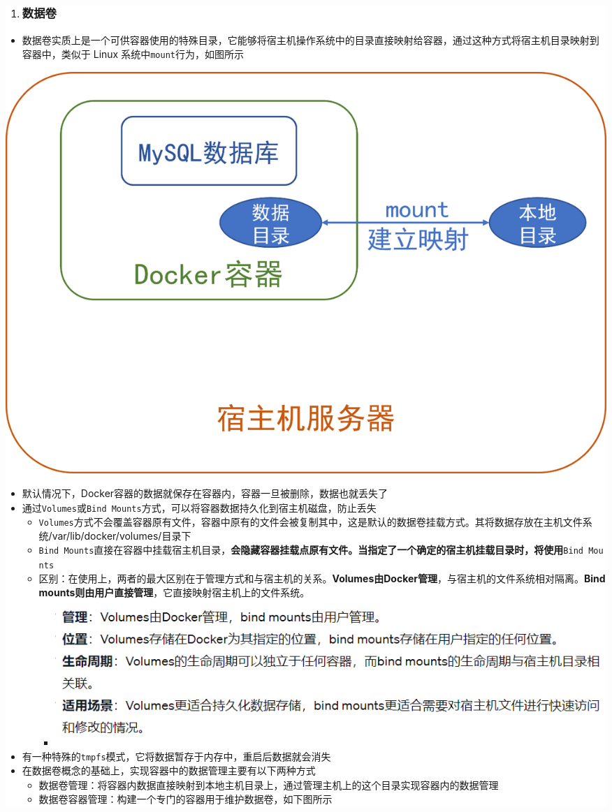 1. ### 数据卷

- 数据卷实质上是一个可供容器使用的特殊目录，它能够将宿主机操作系统中的目录直接映射给容器，通过这种方式将宿主机目录映射到容器中，类似于 Linux 系统中`mount`行为，如图所示

![img](assets/1706018048130-8.png)

- 默认情况下，Docker容器的数据就保存在容器内，容器一旦被删除，数据也就丢失了
- 通过`Volumes`或`Bind Mounts`方式，可以将容器数据持久化到宿主机磁盘，防止丢失
  - `Volumes`方式不会覆盖容器原有文件，容器中原有的文件会被复制其中，这是默认的数据卷挂载方式。其将数据存放在主机文件系统/var/lib/docker/volumes/目录下
  - `Bind Mounts`直接在容器中挂载宿主机目录，**会隐藏容器挂载点原有文件。当指定了一个确定的宿主机挂载目录时，将使用**`Bind Mounts`
  - 区别：在使用上，两者的最大区别在于管理方式和与宿主机的关系。**Volumes由Docker管理**，与宿主机的文件系统相对隔离。**Bind mounts则由用户直接管理**，它直接映射宿主机上的文件系统。
    - ![img](assets/1706018048130-9.png)
- 有一种特殊的`tmpfs`模式，它将数据暂存于内存中，重启后数据就会消失
- 在数据卷概念的基础上，实现容器中的数据管理主要有以下两种方式
  - 数据卷管理：将容器内数据直接映射到本地主机目录上，通过管理主机上的这个目录实现容器内的数据管理
  - 数据卷容器管理：构建一个专门的容器用于维护数据卷，如下图所示